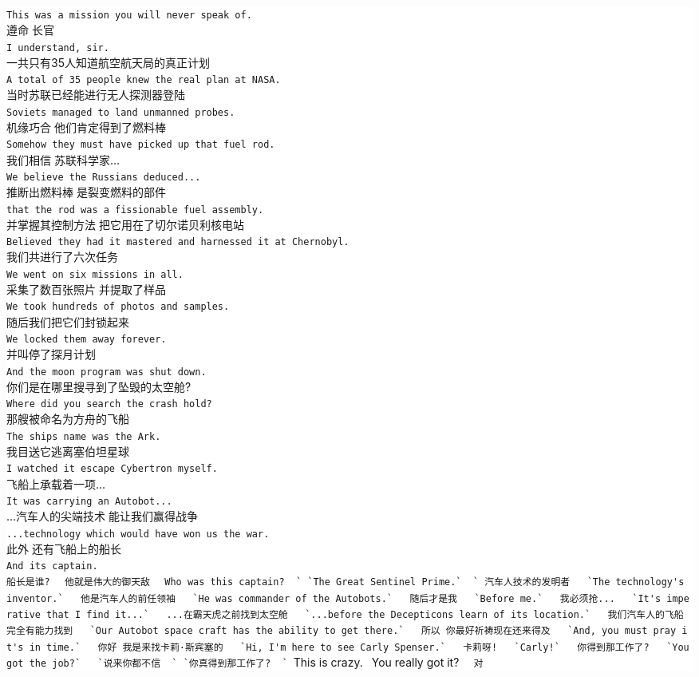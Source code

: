 `This was a mission you will never speak of.`  
遵命 长官  
`I understand, sir.`  
一共只有35人知道航空航天局的真正计划  
`A total of 35 people knew the real plan at NASA.`  
当时苏联已经能进行无人探测器登陆  
`Soviets managed to land unmanned probes.`  
机缘巧合 他们肯定得到了燃料棒  
`Somehow they must have picked up that fuel rod.`  
我们相信 苏联科学家...  
`We believe the Russians deduced...`  
推断出燃料棒 是裂变燃料的部件  
`that the rod was a fissionable fuel assembly.`  
并掌握其控制方法 把它用在了切尔诺贝利核电站  
`Believed they had it mastered and harnessed it at Chernobyl.`  
我们共进行了六次任务  
`We went on six missions in all.`  
采集了数百张照片 并提取了样品  
`We took hundreds of photos and samples.`  
随后我们把它们封锁起来  
`We locked them away forever.`  
并叫停了探月计划  
`And the moon program was shut down.`  
你们是在哪里搜寻到了坠毁的太空舱?  
`Where did you search the crash hold?`  
那艘被命名为方舟的飞船  
`The ships name was the Ark.`  
我目送它逃离塞伯坦星球  
`I watched it escape Cybertron myself.`  
飞船上承载着一项...  
`It was carrying an Autobot...`  
...汽车人的尖端技术 能让我们赢得战争  
`...technology which would have won us the war.`  
此外 还有飞船上的船长  
`And its captain.`  
`船长是谁?  `
`他就是伟大的御天敌  `
``Who was this captain?  `
`The Great Sentinel Prime.`  `
汽车人技术的发明者  
`The technology's inventor.`  
他是汽车人的前任领袖  
`He was commander of the Autobots.`  
随后才是我  
`Before me.`  
我必须抢...  
`It's imperative that I find it...`  
...在霸天虎之前找到太空舱  
`...before the Decepticons learn of its location.`  
我们汽车人的飞船完全有能力找到  
`Our Autobot space craft has the ability to get there.`  
所以 你最好祈祷现在还来得及  
`And, you must pray it's in time.`  
你好 我是来找卡莉·斯宾塞的  
`Hi, I'm here to see Carly Spenser.`  
卡莉呀!  
`Carly!`  
你得到那工作了?  
`You got the job?`  
`说来你都不信  `
`你真得到那工作了?  `
``This is crazy.  `
`You really got it?`  `
`对  `
